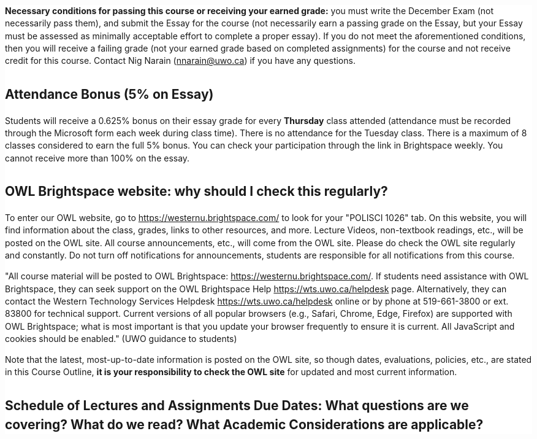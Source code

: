 **Necessary conditions for passing this course or receiving your earned
grade:** you must write the December Exam (not necessarily pass them),
and submit the Essay for the course (not necessarily earn a passing
grade on the Essay, but your Essay must be assessed as minimally
acceptable effort to complete a proper essay). If you do not meet the
aforementioned conditions, then you will receive a failing grade (not
your earned grade based on completed assignments) for the course and not
receive credit for this course. Contact Nig Narain (nnarain@uwo.ca) if
you have any questions.

## Attendance Bonus (5% on Essay)

Students will receive a 0.625% bonus on their essay grade for every
**Thursday** class attended (attendance must be recorded through the
Microsoft form each week during class time). There is no attendance for
the Tuesday class. There is a maximum of 8 classes considered to earn
the full 5% bonus. You can check your participation through the link in
Brightspace weekly. You cannot receive more than 100% on the essay.

## OWL Brightspace website: why should I check this regularly?

To enter our OWL website, go to https://westernu.brightspace.com/ to
look for your "POLISCI 1026" tab. On this website, you will find
information about the class, grades, links to other resources, and more.
Lecture Videos, non-textbook readings, etc., will be posted on the OWL
site. All course announcements, etc., will come from the OWL site.
Please do check the OWL site regularly and constantly. Do not turn off
notifications for announcements, students are responsible for all
notifications from this course.

"All course material will be posted to OWL Brightspace:
https://westernu.brightspace.com/. If students need assistance with OWL
Brightspace, they can seek support on the OWL Brightspace Help
https://wts.uwo.ca/helpdesk page. Alternatively, they can contact the
Western Technology Services Helpdesk https://wts.uwo.ca/helpdesk online
or by phone at 519-661-3800 or ext. 83800 for technical support. Current
versions of all popular browsers (e.g., Safari, Chrome, Edge, Firefox)
are supported with OWL Brightspace; what is most important is that you
update your browser frequently to ensure it is current. All JavaScript
and cookies should be enabled." (UWO guidance to students)

Note that the latest, most-up-to-date information is posted on the OWL
site, so though dates, evaluations, policies, etc., are stated in this
Course Outline, **it is your responsibility to check the OWL site** for
updated and most current information.

## Schedule of Lectures and Assignments Due Dates: What questions are we covering? What do we read? What Academic Considerations are applicable?
